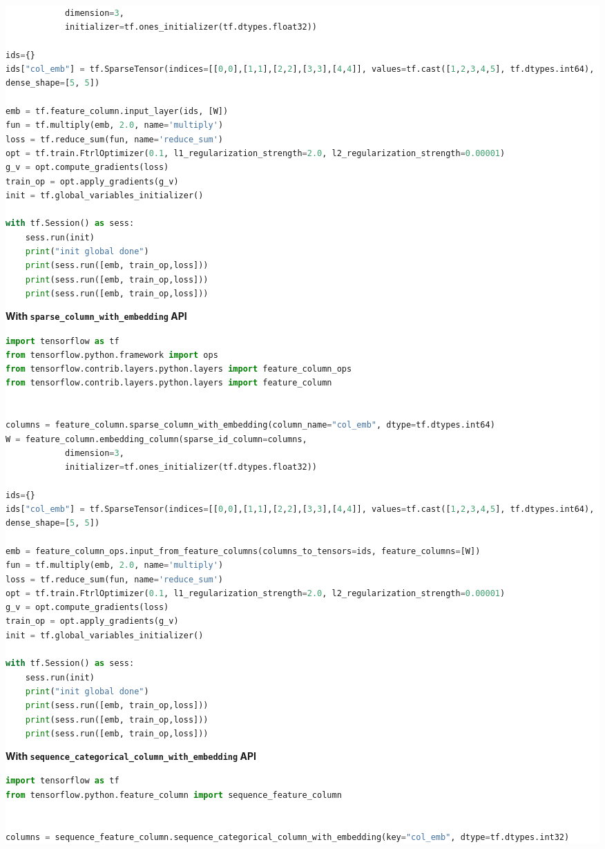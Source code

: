 ```python
            dimension=3,
            initializer=tf.ones_initializer(tf.dtypes.float32))

ids={}
ids["col_emb"] = tf.SparseTensor(indices=[[0,0],[1,1],[2,2],[3,3],[4,4]], values=tf.cast([1,2,3,4,5], tf.dtypes.int64), dense_shape=[5, 5])

emb = tf.feature_column.input_layer(ids, [W])
fun = tf.multiply(emb, 2.0, name='multiply')
loss = tf.reduce_sum(fun, name='reduce_sum')
opt = tf.train.FtrlOptimizer(0.1, l1_regularization_strength=2.0, l2_regularization_strength=0.00001)
g_v = opt.compute_gradients(loss)
train_op = opt.apply_gradients(g_v)
init = tf.global_variables_initializer()

with tf.Session() as sess:
    sess.run(init)
    print("init global done")
    print(sess.run([emb, train_op,loss]))
    print(sess.run([emb, train_op,loss]))
    print(sess.run([emb, train_op,loss]))
```
**With `sparse_column_with_embedding` API**
```python
import tensorflow as tf
from tensorflow.python.framework import ops
from tensorflow.contrib.layers.python.layers import feature_column_ops
from tensorflow.contrib.layers.python.layers import feature_column


columns = feature_column.sparse_column_with_embedding(column_name="col_emb", dtype=tf.dtypes.int64)
W = feature_column.embedding_column(sparse_id_column=columns,
            dimension=3,
            initializer=tf.ones_initializer(tf.dtypes.float32))

ids={}
ids["col_emb"] = tf.SparseTensor(indices=[[0,0],[1,1],[2,2],[3,3],[4,4]], values=tf.cast([1,2,3,4,5], tf.dtypes.int64), dense_shape=[5, 5])

emb = feature_column_ops.input_from_feature_columns(columns_to_tensors=ids, feature_columns=[W])
fun = tf.multiply(emb, 2.0, name='multiply')
loss = tf.reduce_sum(fun, name='reduce_sum')
opt = tf.train.FtrlOptimizer(0.1, l1_regularization_strength=2.0, l2_regularization_strength=0.00001)
g_v = opt.compute_gradients(loss)
train_op = opt.apply_gradients(g_v)
init = tf.global_variables_initializer()

with tf.Session() as sess:
    sess.run(init)
    print("init global done")
    print(sess.run([emb, train_op,loss]))
    print(sess.run([emb, train_op,loss]))
    print(sess.run([emb, train_op,loss]))
```
**With `sequence_categorical_column_with_embedding` API**
```python
import tensorflow as tf
from tensorflow.python.feature_column import sequence_feature_column


columns = sequence_feature_column.sequence_categorical_column_with_embedding(key="col_emb", dtype=tf.dtypes.int32)
```